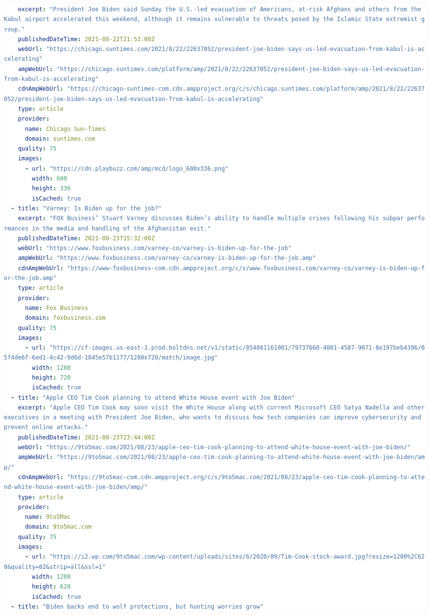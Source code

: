 ```yaml
    excerpt: "President Joe Biden said Sunday the U.S.-led evacuation of Americans, at-risk Afghans and others from the Kabul airport accelerated this weekend, although it remains vulnerable to threats posed by the Islamic State extremist group."
    publishedDateTime: 2021-08-22T21:53:00Z
    webUrl: "https://chicago.suntimes.com/2021/8/22/22637052/president-joe-biden-says-us-led-evacuation-from-kabul-is-accelerating"
    ampWebUrl: "https://chicago.suntimes.com/platform/amp/2021/8/22/22637052/president-joe-biden-says-us-led-evacuation-from-kabul-is-accelerating"
    cdnAmpWebUrl: "https://chicago-suntimes-com.cdn.ampproject.org/c/s/chicago.suntimes.com/platform/amp/2021/8/22/22637052/president-joe-biden-says-us-led-evacuation-from-kabul-is-accelerating"
    type: article
    provider:
      name: Chicago Sun-Times
      domain: suntimes.com
    quality: 75
    images:
      - url: "https://cdn.playbuzz.com/amp/mcd/logo_600x336.png"
        width: 600
        height: 336
        isCached: true
  - title: "Varney: Is Biden up for the job?"
    excerpt: "FOX Business’ Stuart Varney discusses Biden’s ability to handle multiple crises following his subpar performances in the media and handling of the Afghanistan exit."
    publishedDateTime: 2021-08-23T15:32:00Z
    webUrl: "https://www.foxbusiness.com/varney-co/varney-is-biden-up-for-the-job"
    ampWebUrl: "https://www.foxbusiness.com/varney-co/varney-is-biden-up-for-the-job.amp"
    cdnAmpWebUrl: "https://www-foxbusiness-com.cdn.ampproject.org/c/s/www.foxbusiness.com/varney-co/varney-is-biden-up-for-the-job.amp"
    type: article
    provider:
      name: Fox Business
      domain: foxbusiness.com
    quality: 75
    images:
      - url: "https://cf-images.us-east-1.prod.boltdns.net/v1/static/854081161001/79737660-4001-4587-9071-8e197beb4396/05f4de6f-6ed1-4c42-9d6d-1845e57b1177/1280x720/match/image.jpg"
        width: 1280
        height: 720
        isCached: true
  - title: "Apple CEO Tim Cook planning to attend White House event with Joe Biden"
    excerpt: "Apple CEO Tim Cook may soon visit the White House along with current Microsoft CEO Satya Nadella and other executives in a meeting with President Joe Biden, who wants to discuss how tech companies can improve cybersecurity and prevent online attacks."
    publishedDateTime: 2021-08-23T23:44:00Z
    webUrl: "https://9to5mac.com/2021/08/23/apple-ceo-tim-cook-planning-to-attend-white-house-event-with-joe-biden/"
    ampWebUrl: "https://9to5mac.com/2021/08/23/apple-ceo-tim-cook-planning-to-attend-white-house-event-with-joe-biden/amp/"
    cdnAmpWebUrl: "https://9to5mac-com.cdn.ampproject.org/c/s/9to5mac.com/2021/08/23/apple-ceo-tim-cook-planning-to-attend-white-house-event-with-joe-biden/amp/"
    type: article
    provider:
      name: 9to5Mac
      domain: 9to5mac.com
    quality: 75
    images:
      - url: "https://i2.wp.com/9to5mac.com/wp-content/uploads/sites/6/2020/09/Tim-Cook-stock-award.jpg?resize=1200%2C628&quality=82&strip=all&ssl=1"
        width: 1200
        height: 628
        isCached: true
  - title: "Biden backs end to wolf protections, but hunting worries grow"
```